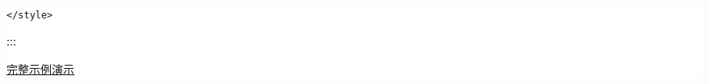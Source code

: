 ``` vue
</style>

```

:::

[完整示例演示](https://hellouniapp.dcloud.net.cn/pages/extUI/data-checkbox/data-checkbox)

